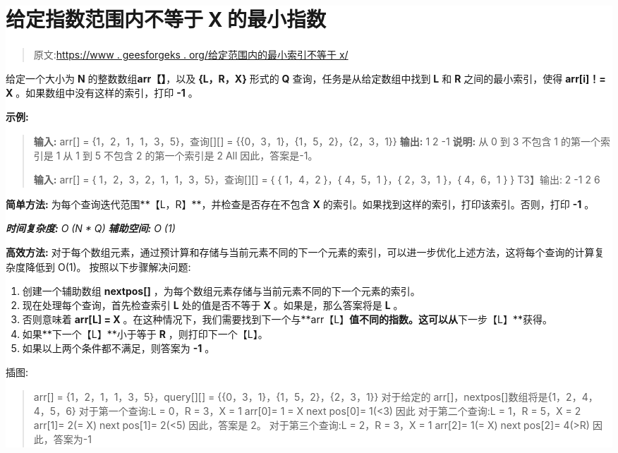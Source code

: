 # 给定指数范围内不等于 X 的最小指数

> 原文:[https://www . geesforgeks . org/给定范围内的最小索引不等于 x/](https://www.geeksforgeeks.org/smallest-index-in-given-range-of-indices-which-is-not-equal-to-x/)

给定一个大小为 **N** 的整数数组**arr【】**，以及 **{L，R，X}** 形式的 **Q** 查询，任务是从给定数组中找到 **L** 和 **R** 之间的最小索引，使得 **arr[i]！= X** 。如果数组中没有这样的索引，打印 **-1** 。

**示例:**

> **输入:** arr[] = {1，2，1，1，3，5}，查询[][] = {{0，3，1}，{1，5，2}，{2，3，1}}
> **输出:** 1
> 2
> -1
> **说明:**
> 从 0 到 3 不包含 1 的第一个索引是 1
> 从 1 到 5 不包含 2 的第一个索引是 2
> All 因此，答案是-1。
> 
> **输入:** arr[] = { 1，2，3，2，1，1，3，5}，查询[][] = { { 1，4，2 }，{ 4，5，1 }，{ 2，3，1 }，{ 4，6，1 } }
> T3】输出: 2
> -1
> 2
> 6

**简单方法:**
为每个查询迭代范围**【L，R】**，并检查是否存在不包含 **X** 的索引。如果找到这样的索引，打印该索引。否则，打印 **-1** 。

***时间复杂度:** O (N * Q)*
***辅助空间:** O (1)*

**高效方法:**
对于每个数组元素，通过预计算和存储与当前元素不同的下一个元素的索引，可以进一步优化上述方法，这将每个查询的计算复杂度降低到 O(1)。
按照以下步骤解决问题:

1.  创建一个辅助数组 **nextpos[]** ，为每个数组元素存储与当前元素不同的下一个元素的索引。
2.  现在处理每个查询，首先检查索引 **L** 处的值是否不等于 **X** 。如果是，那么答案将是 **L** 。
3.  否则意味着 **arr[L] = X** 。在这种情况下，我们需要找到下一个与**arr【L】**值不同的指数。这可以从**下一步【L】**获得。
4.  如果**下一个【L】**小于等于 **R** ，则打印下一个【L】。
5.  如果以上两个条件都不满足，则答案为 **-1** 。

插图:

> arr[] = {1，2，1，1，3，5}，query[][] = {{0，3，1}，{1，5，2}，{2，3，1}}
> 对于给定的 arr[]，nextpos[]数组将是{1，2，4，4，5，6}
> 对于第一个查询:L = 0，R = 3，X = 1
> arr[0]= 1 = X
> next pos[0]= 1(<3)
> 因此
> 对于第二个查询:L = 1，R = 5，X = 2
> arr[1]= 2(= X)
> next pos[1]= 2(<5)
> 因此，答案是 2。
> 对于第三个查询:L = 2，R = 3，X = 1
> arr[2]= 1(= X)
> next pos[2]= 4(>R)
> 因此，答案为-1
